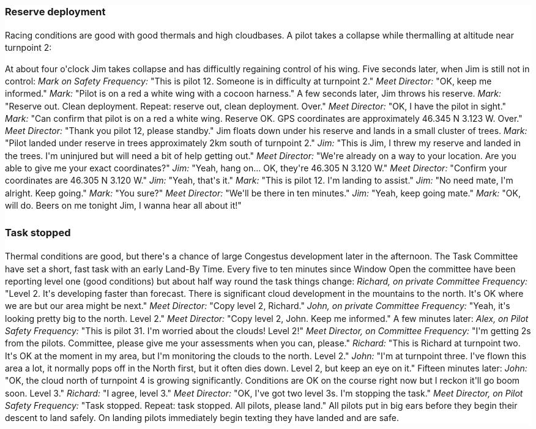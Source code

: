 
### Reserve deployment

Racing conditions are good with good thermals and high cloudbases. A pilot takes a collapse while thermalling at altitude near turnpoint 2:

At about four o'clock Jim takes collapse and has difficultly regaining control of his wing.  Five seconds later, when Jim is still not in control:
*Mark on Safety Frequency:* "This is pilot 12. Someone is in difficulty at turnpoint 2."
*Meet Director:* "OK, keep me informed."
*Mark:* "Pilot is on a red a white wing with a cocoon harness."
A few seconds later, Jim throws his reserve.
*Mark:* "Reserve out. Clean deployment. Repeat: reserve out, clean deployment. Over."
*Meet Director:* "OK, I have the pilot in sight."
*Mark:* "Can confirm that pilot is on a red a white wing. Reserve OK. GPS coordinates are approximately 46.345 N 3.123 W. Over."
*Meet Director:* "Thank you pilot 12, please standby."
Jim floats down under his reserve and lands in a small cluster of trees.
*Mark:* "Pilot landed under reserve in trees approximately 2km south of turnpoint 2."
*Jim:* "This is Jim, I threw my reserve and landed in the trees. I'm uninjured but will need a bit of help getting out."
*Meet Director:* "We're already on a way to your location. Are you able to give me your exact coordinates?"
*Jim:* "Yeah, hang on... OK, they're 46.305 N 3.120 W."
*Meet Director:* "Confirm your coordinates are 46.305 N 3.120 W."
*Jim:* "Yeah, that's it."
*Mark:* "This is pilot 12. I'm landing to assist."
*Jim:* "No need mate, I'm alright. Keep going."
*Mark:* "You sure?"
*Meet Director:* "We'll be there in ten minutes."
*Jim:* "Yeah, keep going mate."
*Mark:* "OK, will do. Beers on me tonight Jim, I wanna hear all about it!"


### Task stopped

Thermal conditions are good, but there's a chance of large Congestus development later in the afternoon. The Task Committee have set a short, fast task with an early Land-By Time. Every five to ten minutes since Window Open the committee have been reporting level one (good conditions) but about half way round the task things change:
*Richard, on private Committee Frequency:* "Level 2. It's developing faster than forecast. There is significant cloud development in the mountains to the north. It's OK where we are but our area might be next."
*Meet Director:* "Copy level 2, Richard."
*John, on private Committee Frequency:* "Yeah, it's looking pretty big to the north. Level 2."
*Meet Director:* "Copy level 2, John. Keep me informed."
A few minutes later:
*Alex, on Pilot Safety Frequency:* "This is pilot 31. I'm worried about the clouds! Level 2!"
*Meet Director, on Committee Frequency:* "I'm getting 2s from the pilots. Committee, please give me your assessments when you can, please."
*Richard:* "This is Richard at turnpoint two. It's OK at the moment in my area, but I'm monitoring the clouds to the north. Level 2."
*John:* "I'm at turnpoint three. I've flown this area a lot, it normally pops off in the North first, but it often dies down. Level 2, but keep an eye on it."
Fifteen minutes later:
*John:* "OK, the cloud north of turnpoint 4 is growing significantly. Conditions are OK on the course right now but I reckon it'll go boom soon. Level 3."
*Richard:* "I agree, level 3."
*Meet Director:* "OK, I've got two level 3s. I'm stopping the task."
*Meet Director, on Pilot Safety Frequency:* "Task stopped. Repeat: task stopped. All pilots, please land."
All pilots put in big ears before they begin their descent to land safely.
On landing pilots immediately begin texting they have landed and are safe.
